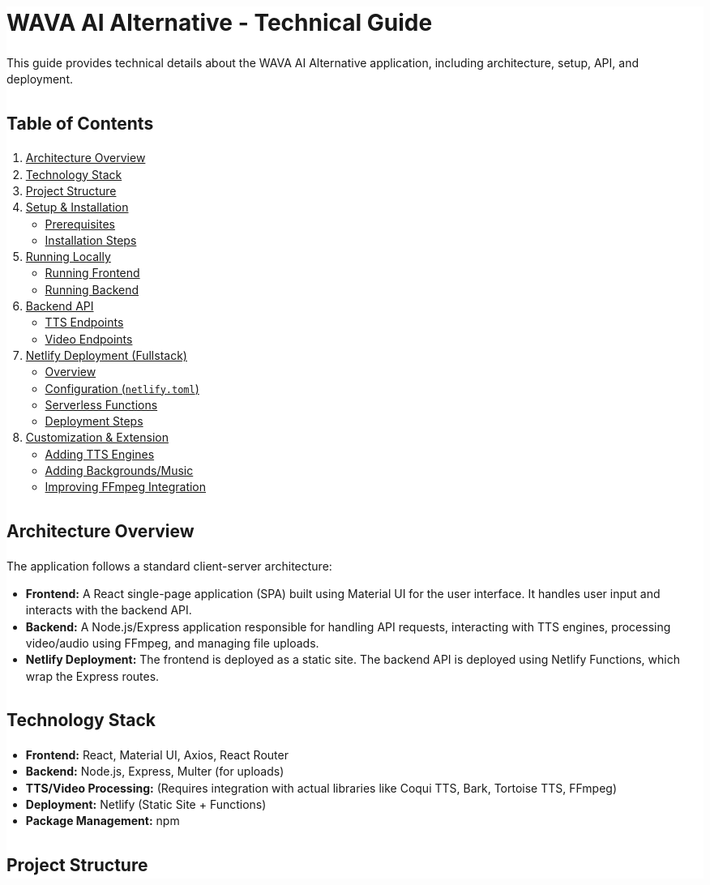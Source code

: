 # WAVA AI Alternative - Technical Guide

This guide provides technical details about the WAVA AI Alternative application, including architecture, setup, API, and deployment.

## Table of Contents

1.  [Architecture Overview](#architecture-overview)
2.  [Technology Stack](#technology-stack)
3.  [Project Structure](#project-structure)
4.  [Setup & Installation](#setup--installation)
    *   [Prerequisites](#prerequisites)
    *   [Installation Steps](#installation-steps)
5.  [Running Locally](#running-locally)
    *   [Running Frontend](#running-frontend)
    *   [Running Backend](#running-backend)
6.  [Backend API](#backend-api)
    *   [TTS Endpoints](#tts-endpoints)
    *   [Video Endpoints](#video-endpoints)
7.  [Netlify Deployment (Fullstack)](#netlify-deployment-fullstack)
    *   [Overview](#overview)
    *   [Configuration (`netlify.toml`)](#configuration-netlifytoml)
    *   [Serverless Functions](#serverless-functions)
    *   [Deployment Steps](#deployment-steps)
8.  [Customization & Extension](#customization--extension)
    *   [Adding TTS Engines](#adding-tts-engines)
    *   [Adding Backgrounds/Music](#adding-backgroundsmusic)
    *   [Improving FFmpeg Integration](#improving-ffmpeg-integration)

## Architecture Overview

The application follows a standard client-server architecture:

*   **Frontend:** A React single-page application (SPA) built using Material UI for the user interface. It handles user input and interacts with the backend API.
*   **Backend:** A Node.js/Express application responsible for handling API requests, interacting with TTS engines, processing video/audio using FFmpeg, and managing file uploads.
*   **Netlify Deployment:** The frontend is deployed as a static site. The backend API is deployed using Netlify Functions, which wrap the Express routes.

## Technology Stack

*   **Frontend:** React, Material UI, Axios, React Router
*   **Backend:** Node.js, Express, Multer (for uploads)
*   **TTS/Video Processing:** (Requires integration with actual libraries like Coqui TTS, Bark, Tortoise TTS, FFmpeg)
*   **Deployment:** Netlify (Static Site + Functions)
*   **Package Management:** npm

## Project Structure
